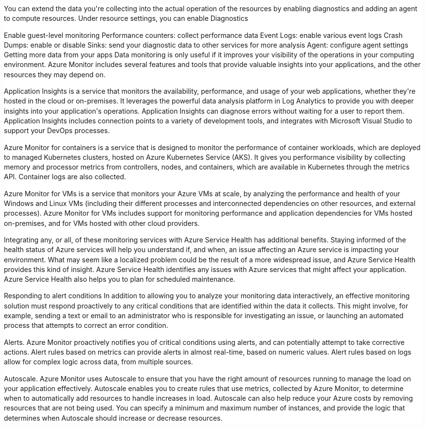 You can extend the data you're collecting into the actual operation of the resources by enabling diagnostics and adding an agent to compute resources. Under resource settings, you can enable Diagnostics

Enable guest-level monitoring
Performance counters: collect performance data
Event Logs: enable various event logs
Crash Dumps: enable or disable
Sinks: send your diagnostic data to other services for more analysis
Agent: configure agent settings
Getting more data from your apps
Data monitoring is only useful if it improves your visibility of the operations in your computing environment. Azure Monitor includes several features and tools that provide valuable insights into your applications, and the other resources they may depend on.

Application Insights is a service that monitors the availability, performance, and usage of your web applications, whether they're hosted in the cloud or on-premises. It leverages the powerful data analysis platform in Log Analytics to provide you with deeper insights into your application's operations. Application Insights can diagnose errors without waiting for a user to report them. Application Insights includes connection points to a variety of development tools, and integrates with Microsoft Visual Studio to support your DevOps processes.

Azure Monitor for containers is a service that is designed to monitor the performance of container workloads, which are deployed to managed Kubernetes clusters, hosted on Azure Kubernetes Service (AKS). It gives you performance visibility by collecting memory and processor metrics from controllers, nodes, and containers, which are available in Kubernetes through the metrics API. Container logs are also collected.

Azure Monitor for VMs is a service that monitors your Azure VMs at scale, by analyzing the performance and health of your Windows and Linux VMs (including their different processes and interconnected dependencies on other resources, and external processes). Azure Monitor for VMs includes support for monitoring performance and application dependencies for VMs hosted on-premises, and for VMs hosted with other cloud providers.

Integrating any, or all, of these monitoring services with Azure Service Health has additional benefits. Staying informed of the health status of Azure services will help you understand if, and when, an issue affecting an Azure service is impacting your environment. What may seem like a localized problem could be the result of a more widespread issue, and Azure Service Health provides this kind of insight. Azure Service Health identifies any issues with Azure services that might affect your application. Azure Service Health also helps you to plan for scheduled maintenance.

Responding to alert conditions
In addition to allowing you to analyze your monitoring data interactively, an effective monitoring solution must respond proactively to any critical conditions that are identified within the data it collects. This might involve, for example, sending a text or email to an administrator who is responsible for investigating an issue, or launching an automated process that attempts to correct an error condition.

Alerts. Azure Monitor proactively notifies you of critical conditions using alerts, and can potentially attempt to take corrective actions. Alert rules based on metrics can provide alerts in almost real-time, based on numeric values. Alert rules based on logs allow for complex logic across data, from multiple sources.

Autoscale. Azure Monitor uses Autoscale to ensure that you have the right amount of resources running to manage the load on your application effectively. Autoscale enables you to create rules that use metrics, collected by Azure Monitor, to determine when to automatically add resources to handle increases in load. Autoscale can also help reduce your Azure costs by removing resources that are not being used. You can specify a minimum and maximum number of instances, and provide the logic that determines when Autoscale should increase or decrease resources.
